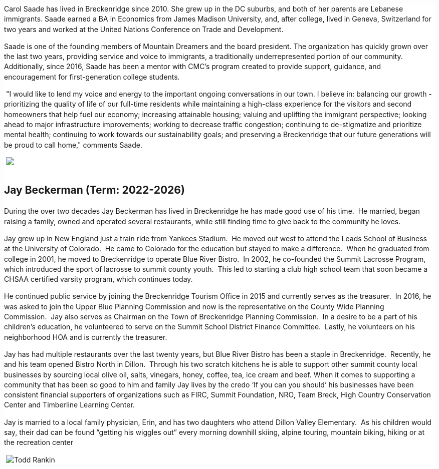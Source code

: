 Carol Saade has lived in Breckenridge since 2010. She grew up in the DC suburbs, and both of her parents are Lebanese immigrants. Saade earned a BA in Economics from James Madison University, and, after college, lived in Geneva, Switzerland for two years and worked at the United Nations Conference on Trade and Development. 

Saade is one of the founding members of Mountain Dreamers and the board president. The organization has quickly grown over the last two years, providing service and voice to immigrants, a traditionally underrepresented portion of our community. Additionally, since 2016, Saade has been a mentor with CMC’s program created to provide support, guidance, and encouragement for first-generation college students.

 "I would like to lend my voice and energy to the important ongoing conversations in our town. I believe in: balancing our growth - prioritizing the quality of life of our full-time residents while maintaining a high-class experience for the visitors and second homeowners that help fuel our economy; increasing attainable housing; valuing and uplifting the immigrant perspective; looking ahead to major infrastructure improvements; working to decrease traffic congestion; continuing to de-stigmatize and prioritize mental health; continuing to work towards our sustainability goals; and preserving a Breckenridge that our future generations will be proud to call home," comments Saade.

 ![](https://www.townofbreckenridge.com/home/showpublishedimage/9368/638605211518970000)

## Jay Beckerman (Term: 2022-2026)

During the over two decades Jay Beckerman has lived in Breckenridge he has made good use of his time.  He married, began raising a family, owned and operated several restaurants, while still finding time to give back to the community he loves.  

Jay grew up in New England just a train ride from Yankees Stadium.  He moved out west to attend the Leads School of Business at the University of Colorado.  He came to Colorado for the education but stayed to make a difference.  When he graduated from college in 2001, he moved to Breckenridge to operate Blue River Bistro.  In 2002, he co-founded the Summit Lacrosse Program, which introduced the sport of lacrosse to summit county youth.  This led to starting a club high school team that soon became a CHSAA certified varsity program, which continues today. 

He continued public service by joining the Breckenridge Tourism Office in 2015 and currently serves as the treasurer.  In 2016, he was asked to join the Upper Blue Planning Commission and now is the representative on the County Wide Planning Commission.  Jay also serves as Chairman on the Town of Breckenridge Planning Commission.  In a desire to be a part of his children’s education, he volunteered to serve on the Summit School District Finance Committee.  Lastly, he volunteers on his neighborhood HOA and is currently the treasurer.   

Jay has had multiple restaurants over the last twenty years, but Blue River Bistro has been a staple in Breckenridge.  Recently, he and his team opened Bistro North in Dillon.  Through his two scratch kitchens he is able to support other summit county local businesses by sourcing local olive oil, salts, vinegars, honey, coffee, tea, ice cream and beef. When it comes to supporting a community that has been so good to him and family Jay lives by the credo ‘If you can you should’ his businesses have been consistent financial supporters of organizations such as FIRC, Summit Foundation, NRO, Team Breck, High Country Conservation Center and Timberline Learning Center. 

Jay is married to a local family physician, Erin, and has two daughters who attend Dillon Valley Elementary.  As his children would say, their dad can be found “getting his wiggles out” every morning downhill skiing, alpine touring, mountain biking, hiking or at the recreation center

 ![Todd Rankin](https://www.townofbreckenridge.com/home/showpublishedimage/9370/638605213340800000)
